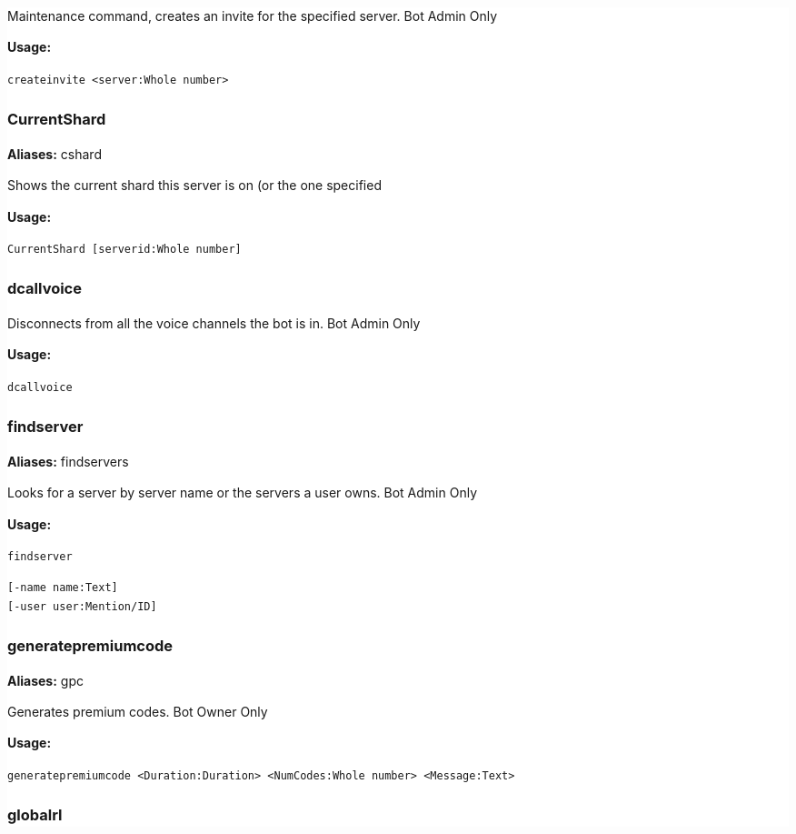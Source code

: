 Maintenance command, creates an invite for the specified server. Bot Admin Only

**Usage:**

```
createinvite <server:Whole number>
```

### CurrentShard

**Aliases:** cshard

Shows the current shard this server is on (or the one specified

**Usage:**

```
CurrentShard [serverid:Whole number]
```

### dcallvoice

Disconnects from all the voice channels the bot is in. Bot Admin Only

**Usage:**

```
dcallvoice
```

### findserver

**Aliases:** findservers

Looks for a server by server name or the servers a user owns. Bot Admin Only

**Usage:**

```
findserver
```

```
[-name name:Text]
[-user user:Mention/ID]
```

### generatepremiumcode

**Aliases:** gpc

Generates premium codes. Bot Owner Only

**Usage:**

```
generatepremiumcode <Duration:Duration> <NumCodes:Whole number> <Message:Text>
```

### globalrl


[^1]: RPG : Role-Play Game : Jeu de Rôle